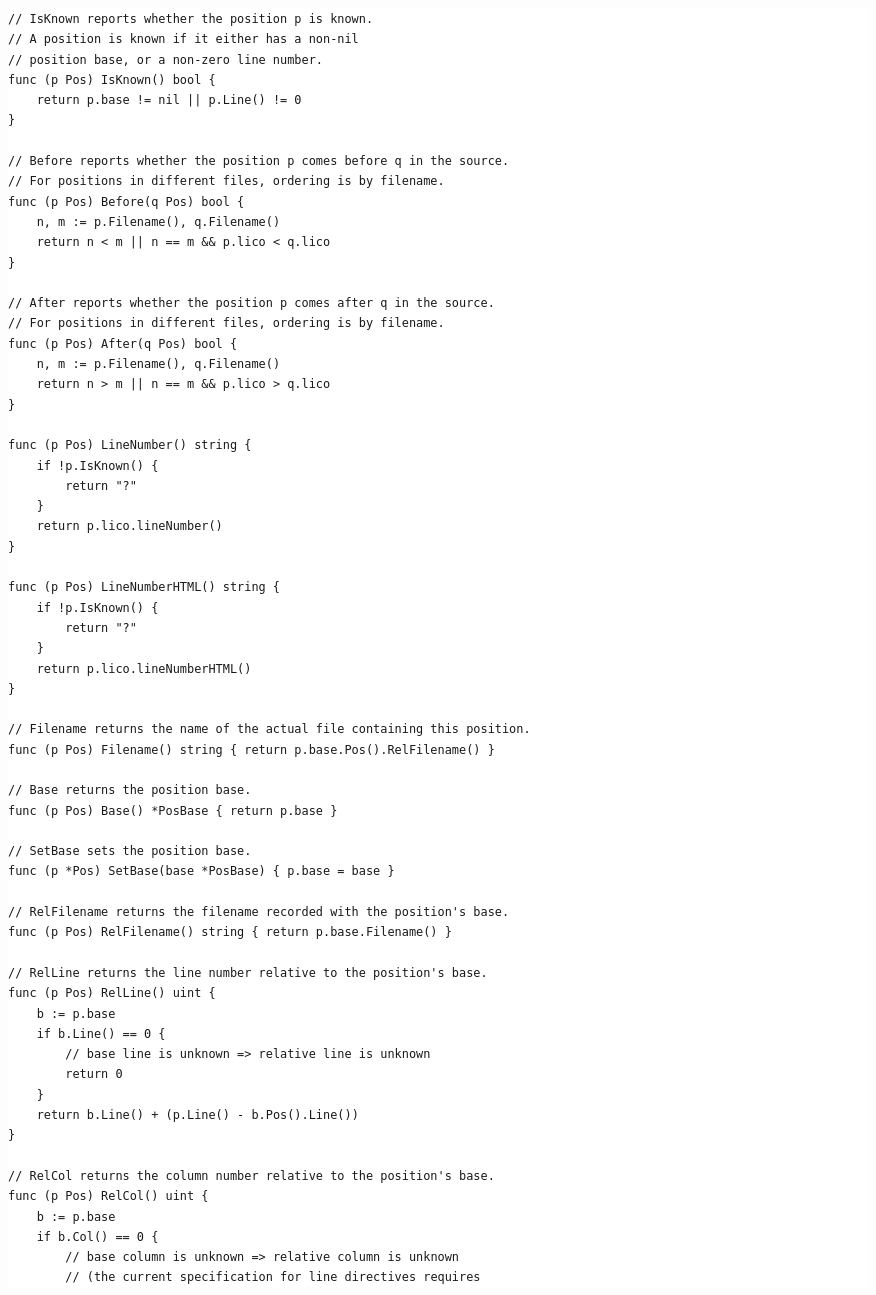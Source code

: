 ```
// IsKnown reports whether the position p is known.
// A position is known if it either has a non-nil
// position base, or a non-zero line number.
func (p Pos) IsKnown() bool {
	return p.base != nil || p.Line() != 0
}

// Before reports whether the position p comes before q in the source.
// For positions in different files, ordering is by filename.
func (p Pos) Before(q Pos) bool {
	n, m := p.Filename(), q.Filename()
	return n < m || n == m && p.lico < q.lico
}

// After reports whether the position p comes after q in the source.
// For positions in different files, ordering is by filename.
func (p Pos) After(q Pos) bool {
	n, m := p.Filename(), q.Filename()
	return n > m || n == m && p.lico > q.lico
}

func (p Pos) LineNumber() string {
	if !p.IsKnown() {
		return "?"
	}
	return p.lico.lineNumber()
}

func (p Pos) LineNumberHTML() string {
	if !p.IsKnown() {
		return "?"
	}
	return p.lico.lineNumberHTML()
}

// Filename returns the name of the actual file containing this position.
func (p Pos) Filename() string { return p.base.Pos().RelFilename() }

// Base returns the position base.
func (p Pos) Base() *PosBase { return p.base }

// SetBase sets the position base.
func (p *Pos) SetBase(base *PosBase) { p.base = base }

// RelFilename returns the filename recorded with the position's base.
func (p Pos) RelFilename() string { return p.base.Filename() }

// RelLine returns the line number relative to the position's base.
func (p Pos) RelLine() uint {
	b := p.base
	if b.Line() == 0 {
		// base line is unknown => relative line is unknown
		return 0
	}
	return b.Line() + (p.Line() - b.Pos().Line())
}

// RelCol returns the column number relative to the position's base.
func (p Pos) RelCol() uint {
	b := p.base
	if b.Col() == 0 {
		// base column is unknown => relative column is unknown
		// (the current specification for line directives requires
```